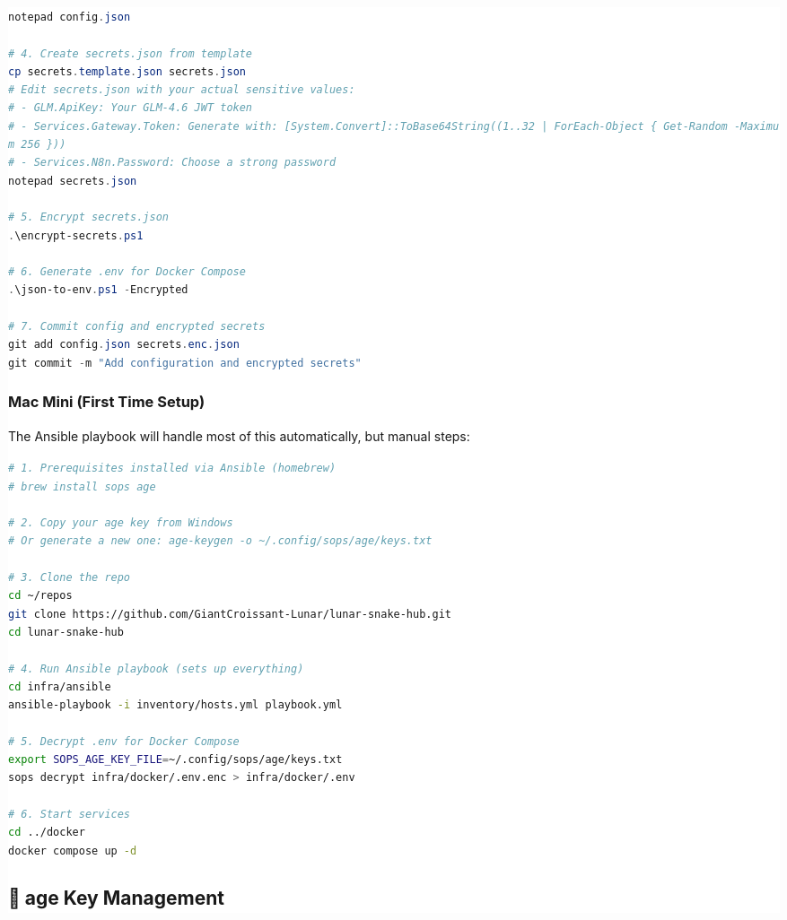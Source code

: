 ```powershell
notepad config.json

# 4. Create secrets.json from template
cp secrets.template.json secrets.json
# Edit secrets.json with your actual sensitive values:
# - GLM.ApiKey: Your GLM-4.6 JWT token
# - Services.Gateway.Token: Generate with: [System.Convert]::ToBase64String((1..32 | ForEach-Object { Get-Random -Maximum 256 }))
# - Services.N8n.Password: Choose a strong password
notepad secrets.json

# 5. Encrypt secrets.json
.\encrypt-secrets.ps1

# 6. Generate .env for Docker Compose
.\json-to-env.ps1 -Encrypted

# 7. Commit config and encrypted secrets
git add config.json secrets.enc.json
git commit -m "Add configuration and encrypted secrets"
```

### Mac Mini (First Time Setup)

The Ansible playbook will handle most of this automatically, but manual steps:

```bash
# 1. Prerequisites installed via Ansible (homebrew)
# brew install sops age

# 2. Copy your age key from Windows
# Or generate a new one: age-keygen -o ~/.config/sops/age/keys.txt

# 3. Clone the repo
cd ~/repos
git clone https://github.com/GiantCroissant-Lunar/lunar-snake-hub.git
cd lunar-snake-hub

# 4. Run Ansible playbook (sets up everything)
cd infra/ansible
ansible-playbook -i inventory/hosts.yml playbook.yml

# 5. Decrypt .env for Docker Compose
export SOPS_AGE_KEY_FILE=~/.config/sops/age/keys.txt
sops decrypt infra/docker/.env.enc > infra/docker/.env

# 6. Start services
cd ../docker
docker compose up -d
```

## 🔑 age Key Management
